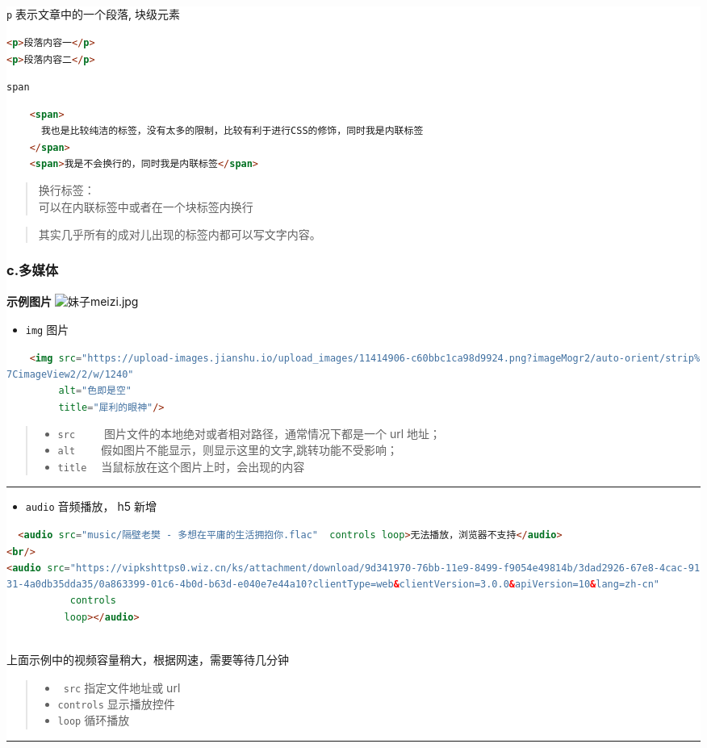 `p` 表示文章中的一个段落, 块级元素

```html
<p>段落内容一</p>
<p>段落内容二</p>
```

`span`

```html
    <span>
      我也是比较纯洁的标签，没有太多的限制，比较有利于进行CSS的修饰，同时我是内联标签 
    </span>
    <span>我是不会换行的，同时我是内联标签</span>
```
 
> 换行标签：<br> 可以在内联标签中或者在一个块标签内换行

> 其实几乎所有的成对儿出现的标签内都可以写文字内容。


### c.多媒体
**示例图片**
![妹子meizi.jpg](https://upload-images.jianshu.io/upload_images/11414906-c60bbc1ca98d9924.png?imageMogr2/auto-orient/strip%7CimageView2/2/w/1240)

- `img` 图片

```html
    <img src="https://upload-images.jianshu.io/upload_images/11414906-c60bbc1ca98d9924.png?imageMogr2/auto-orient/strip%7CimageView2/2/w/1240"
         alt="色即是空"
         title="犀利的眼神"/>

```

> - `src` 　　 图片文件的本地绝对或者相对路径，通常情况下都是一个 url 地址；
> - `alt` 　　假如图片不能显示，则显示这里的文字,跳转功能不受影响；
> - `title` 　当鼠标放在这个图片上时，会出现的内容

---

- `audio` 音频播放， h5 新增

```html
  <audio src="music/隔壁老樊 - 多想在平庸的生活拥抱你.flac"  controls loop>无法播放，浏览器不支持</audio>
<br/>
<audio src="https://vipkshttps0.wiz.cn/ks/attachment/download/9d341970-76bb-11e9-8499-f9054e49814b/3dad2926-67e8-4cac-9131-4a0db35dda35/0a863399-01c6-4b0d-b63d-e040e7e44a10?clientType=web&clientVersion=3.0.0&apiVersion=10&lang=zh-cn"
           controls
          loop></audio>
 
```
上面示例中的视频容量稍大，根据网速，需要等待几分钟

> - ` src` 指定文件地址或 url
> - `controls` 显示播放控件
>  - `loop` 循环播放

---